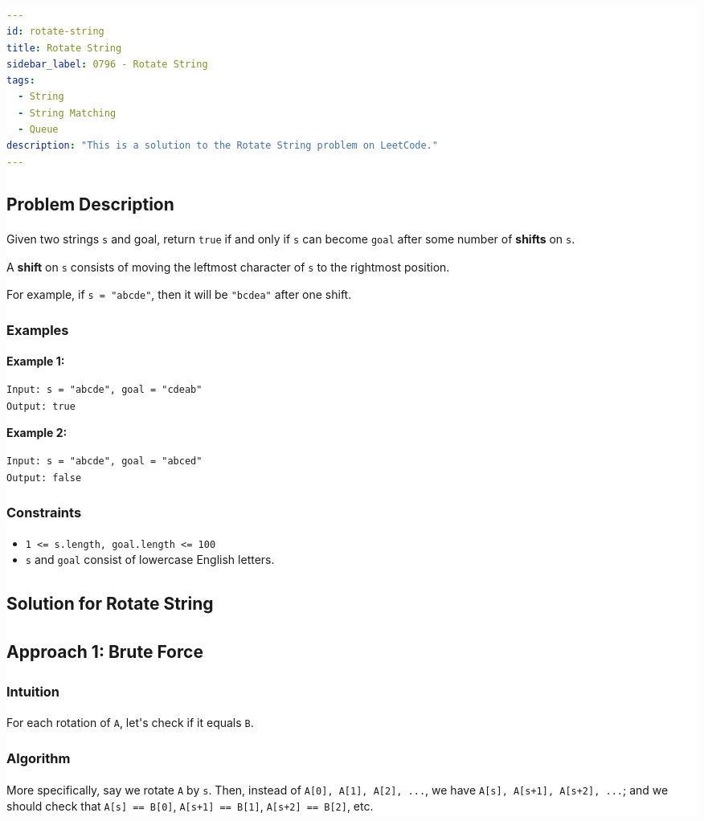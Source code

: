 ```yaml
---
id: rotate-string
title: Rotate String
sidebar_label: 0796 - Rotate String
tags:
  - String
  - String Matching
  - Queue
description: "This is a solution to the Rotate String problem on LeetCode."
---
```


## Problem Description

Given two strings `s` and goal, return `true` if and only if `s` can become `goal` after some number of **shifts** on `s`.

A **shift** on `s` consists of moving the leftmost character of `s` to the rightmost position.

For example, if `s = "abcde"`, then it will be `"bcdea"` after one shift.

### Examples

**Example 1:**

```
Input: s = "abcde", goal = "cdeab"
Output: true
```

**Example 2:**

```
Input: s = "abcde", goal = "abced"
Output: false
```

### Constraints

- `1 <= s.length, goal.length <= 100`
- `s` and `goal` consist of lowercase English letters.

## Solution for Rotate String

## Approach 1: Brute Force 
### Intuition

For each rotation of `A`, let's check if it equals `B`.

### Algorithm

More specifically, say we rotate `A` by `s`. Then, instead of `A[0], A[1], A[2], ...`, we have `A[s], A[s+1], A[s+2], ...`; and we should check that `A[s] == B[0]`, `A[s+1] == B[1]`, `A[s+2] == B[2]`, etc.

